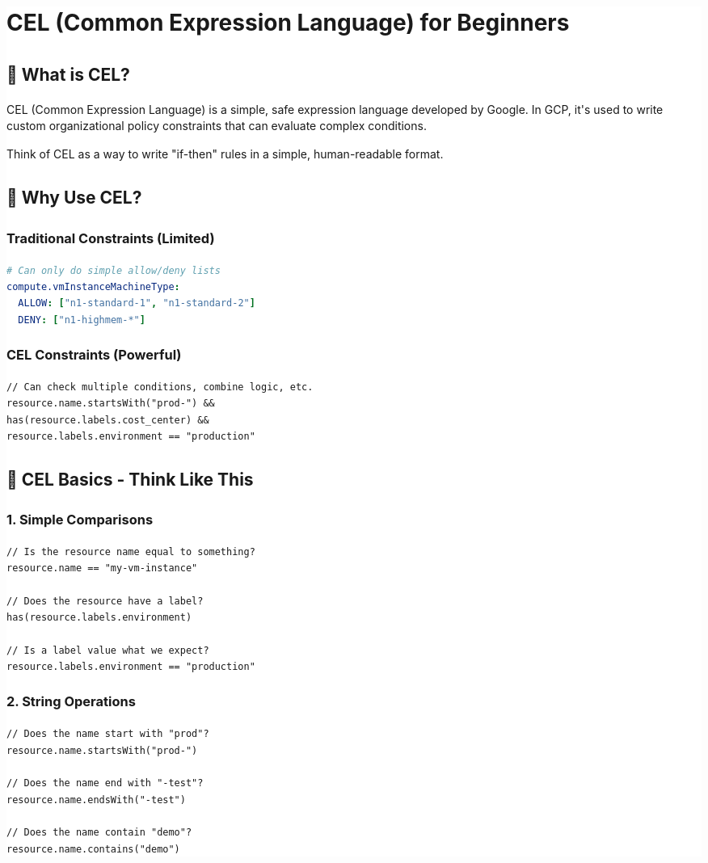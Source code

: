 # CEL (Common Expression Language) for Beginners

## 📖 What is CEL?

CEL (Common Expression Language) is a simple, safe expression language developed by Google. In GCP, it's used to write custom organizational policy constraints that can evaluate complex conditions.

Think of CEL as a way to write "if-then" rules in a simple, human-readable format.

## 🎯 Why Use CEL?

### Traditional Constraints (Limited)
```yaml
# Can only do simple allow/deny lists
compute.vmInstanceMachineType:
  ALLOW: ["n1-standard-1", "n1-standard-2"]
  DENY: ["n1-highmem-*"]
```

### CEL Constraints (Powerful)
```cel
// Can check multiple conditions, combine logic, etc.
resource.name.startsWith("prod-") && 
has(resource.labels.cost_center) &&
resource.labels.environment == "production"
```

## 🧠 CEL Basics - Think Like This

### 1. **Simple Comparisons**
```cel
// Is the resource name equal to something?
resource.name == "my-vm-instance"

// Does the resource have a label?
has(resource.labels.environment)

// Is a label value what we expect?
resource.labels.environment == "production"
```

### 2. **String Operations**
```cel
// Does the name start with "prod"?
resource.name.startsWith("prod-")

// Does the name end with "-test"?
resource.name.endsWith("-test")

// Does the name contain "demo"?
resource.name.contains("demo")
```
